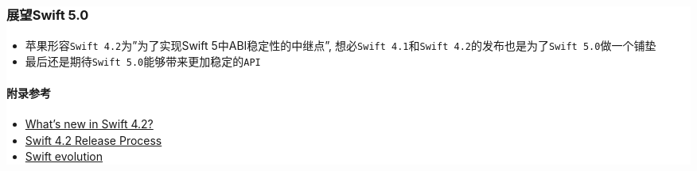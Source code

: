 

### 展望Swift 5.0
- 苹果形容`Swift 4.2`为”为了实现Swift 5中ABI稳定性的中继点”, 想必`Swift 4.1`和`Swift 4.2`的发布也是为了`Swift 5.0`做一个铺垫
- 最后还是期待`Swift 5.0`能够带来更加稳定的`API`



#### 附录参考
- [What’s new in Swift 4.2?](https://www.hackingwithswift.com/articles/77/whats-new-in-swift-4-2)
- [Swift 4.2 Release Process](https://swift.org/blog/4-2-release-process/)
- [Swift evolution](https://github.com/apple/swift-evolution/tree/master/proposals)
